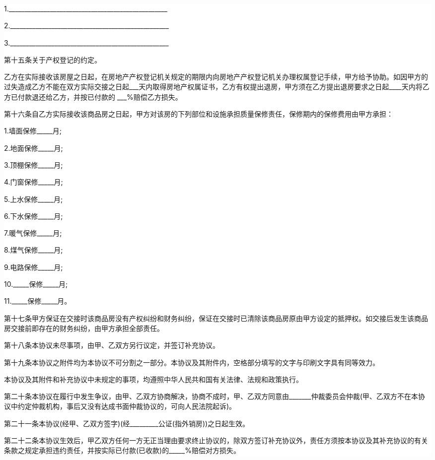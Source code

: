 
1.__________________________________________________


2.__________________________________________________


3.__________________________________________________


第十五条关于产权登记的约定。


乙方在实际接收该房屋之日起，在房地产产权登记机关规定的期限内向房地产产权登记机关办理权属登记手续，甲方给予协助。如因甲方的过失造成乙方不能在双方实际交接之日起___天内取得房地产权属证书，乙方有权提出退房，甲方须在乙方提出退房要求之日起____天内将乙方已付款退还给乙方，并按已付款的 ___%赔偿乙方损失。


第十六条自乙方实际接收该商品房之日起，甲方对该房的下列部位和设施承担质量保修责任，保修期内的保修费用由甲方承担：


1.墙面保修_____月;


2.地面保修_____月;


3.顶棚保修_____月;


4.门窗保修_____月;


5.上水保修_____月;


6.下水保修_____月;


7.暖气保修_____月;


8.煤气保修_____月;


9.电路保修_____月;


10._____保修_____月;


11._____保修_____月。


第十七条甲方保证在交接时该商品房没有产权纠纷和财务纠纷，保证在交接时已清除该商品房原由甲方设定的抵押权。如交接后发生该商品房交接前即存在的财务纠纷，由甲方承担全部责任。


第十八条本协议未尽事项，由甲、乙双方另行议定，并签订补充协议。


第十九条本协议之附件均为本协议不可分割之一部分。本协议及其附件内，空格部分填写的文字与印刷文字具有同等效力。


本协议及其附件和补充协议中未规定的事项，均遵照中华人民共和国有关法律、法规和政策执行。


第二十条本协议在履行中发生争议，由甲、乙双方协商解决，协商不成时，甲、乙双方同意由_______仲裁委员会仲裁(甲、乙双方不在本协议中约定仲裁机构，事后又没有达成书面仲裁协议的，可向人民法院起诉)。


第二十一条本协议(经甲、乙双方签字)(经_________公证(指外销房))之日起生效。


第二十二条本协议生效后，甲乙双方任何一方无正当理由要求终止协议的，除双方签订补充协议外，责任方须按本协议及其补充协议的有关条款之规定承担违约责任，并按实际已付款(已收款)的_____%赔偿对方损失。

